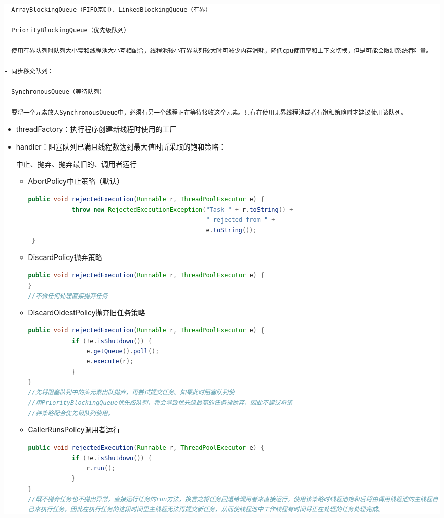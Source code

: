       ArrayBlockingQueue（FIFO原则）、LinkedBlockingQueue（有界）

      PriorityBlockingQueue（优先级队列）

      使用有界队列时队列大小需和线程池大小互相配合，线程池较小有界队列较大时可减少内存消耗，降低cpu使用率和上下文切换，但是可能会限制系统吞吐量。

    - 同步移交队列：

      SynchronousQueue（等待队列）

      要将一个元素放入SynchronousQueue中，必须有另一个线程正在等待接收这个元素。只有在使用无界线程池或者有饱和策略时才建议使用该队列。

* threadFactory：执行程序创建新线程时使用的工厂

* handler：阻塞队列已满且线程数达到最大值时所采取的饱和策略：

   中止、抛弃、抛弃最旧的、调用者运行

    - AbortPolicy中止策略（默认）

      ```java
      public void rejectedExecution(Runnable r, ThreadPoolExecutor e) {
                  throw new RejectedExecutionException("Task " + r.toString() +
                                                       " rejected from " +
                                                       e.toString());
       } 
      ```

    - DiscardPolicy抛弃策略

      ```java
      public void rejectedExecution(Runnable r, ThreadPoolExecutor e) {
      }
      //不做任何处理直接抛弃任务
      ```

    - DiscardOldestPolicy抛弃旧任务策略

      ```java
      public void rejectedExecution(Runnable r, ThreadPoolExecutor e) {
                  if (!e.isShutdown()) {
                      e.getQueue().poll();
                      e.execute(r);
                  }
      } 
      //先将阻塞队列中的头元素出队抛弃，再尝试提交任务。如果此时阻塞队列使
      //用PriorityBlockingQueue优先级队列，将会导致优先级最高的任务被抛弃，因此不建议将该
      //种策略配合优先级队列使用。
      ```

    - CallerRunsPolicy调用者运行

      ```java
      public void rejectedExecution(Runnable r, ThreadPoolExecutor e) {
                  if (!e.isShutdown()) {
                      r.run();
                  }
      } 
      //既不抛弃任务也不抛出异常，直接运行任务的run方法，换言之将任务回退给调用者来直接运行。使用该策略时线程池饱和后将由调用线程池的主线程自己来执行任务，因此在执行任务的这段时间里主线程无法再提交新任务，从而使线程池中工作线程有时间将正在处理的任务处理完成。
      ```
